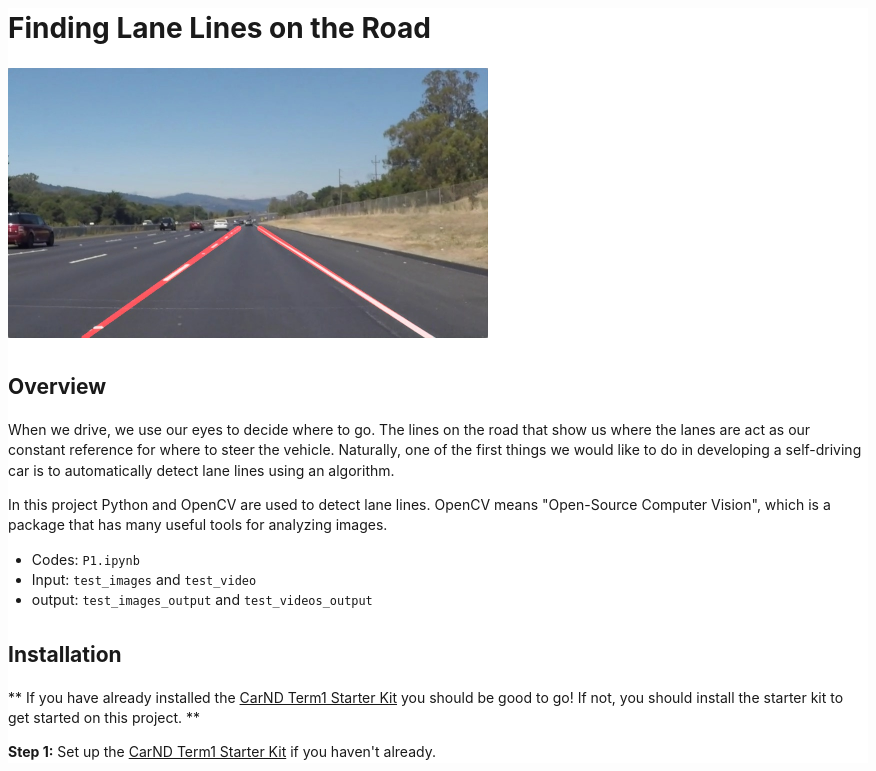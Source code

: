 # **Finding Lane Lines on the Road** 


<img src="examples/laneLines_thirdPass.jpg" width="480" alt="Combined Image" />

Overview
---

When we drive, we use our eyes to decide where to go.  The lines on the road that show us where the lanes are act as our constant reference for where to steer the vehicle.  Naturally, one of the first things we would like to do in developing a self-driving car is to automatically detect lane lines using an algorithm.

In this project Python and OpenCV are used to detect lane lines.  OpenCV means "Open-Source Computer Vision", which is a package that has many useful tools for analyzing images.  

- Codes:  `P1.ipynb`
- Input:  `test_images` and `test_video`
- output: `test_images_output` and `test_videos_output`

Installation
---

** If you have already installed the [CarND Term1 Starter Kit](https://github.com/udacity/CarND-Term1-Starter-Kit/blob/master/README.md) you should be good to go!   If not, you should install the starter kit to get started on this project. **

**Step 1:** Set up the [CarND Term1 Starter Kit](https://classroom.udacity.com/nanodegrees/nd013/parts/fbf77062-5703-404e-b60c-95b78b2f3f9e/modules/83ec35ee-1e02-48a5-bdb7-d244bd47c2dc/lessons/8c82408b-a217-4d09-b81d-1bda4c6380ef/concepts/4f1870e0-3849-43e4-b670-12e6f2d4b7a7) if you haven't already.
